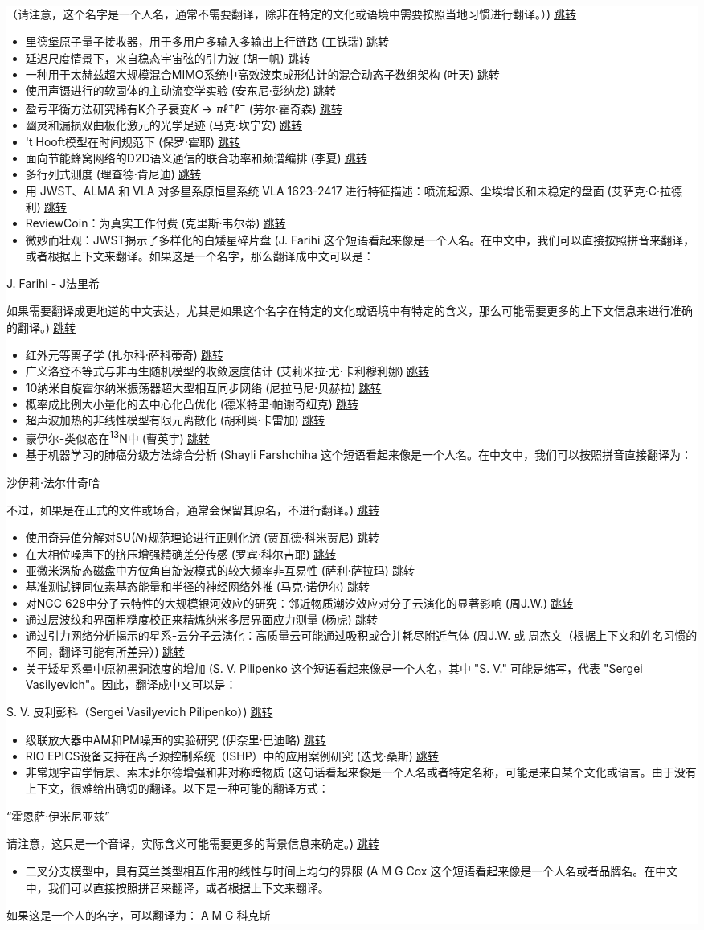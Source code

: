 
（请注意，这个名字是一个人名，通常不需要翻译，除非在特定的文化或语境中需要按照当地习惯进行翻译。）) [跳转](http://arxiv.org/abs/2501.18384v1)
- 里德堡原子量子接收器，用于多用户多输入多输出上行链路 (工铁瑞) [跳转](http://arxiv.org/abs/2501.18382v1)
- 延迟尺度情景下，来自稳态宇宙弦的引力波 (胡一帆) [跳转](http://arxiv.org/abs/2501.18380v1)
- 一种用于太赫兹超大规模混合MIMO系统中高效波束成形估计的混合动态子数组架构 (叶天) [跳转](http://arxiv.org/abs/2501.18378v1)
- 使用声镊进行的软固体的主动流变学实验 (安东尼·彭纳龙) [跳转](http://arxiv.org/abs/2501.18366v1)
- 盈亏平衡方法研究稀有K介子衰变$K \to π\ell^+ \ell^-$ (劳尔·霍奇森) [跳转](http://arxiv.org/abs/2501.18358v1)
- 幽灵和漏损双曲极化激元的光学足迹 (马克·坎宁安) [跳转](http://arxiv.org/abs/2501.18354v1)
- 't Hooft模型在时间规范下 (保罗·霍耶) [跳转](http://arxiv.org/abs/2501.18352v1)
- 面向节能蜂窝网络的D2D语义通信的联合功率和频谱编排 (李夏) [跳转](http://arxiv.org/abs/2501.18350v1)
- 多行列式测度 (理查德·肯尼迪) [跳转](http://arxiv.org/abs/2501.18349v1)
- 用 JWST、ALMA 和 VLA 对多星系原恒星系统 VLA 1623-2417 进行特征描述：喷流起源、尘埃增长和未稳定的盘面 (艾萨克·C·拉德利) [跳转](http://arxiv.org/abs/2501.18348v1)
- ReviewCoin：为真实工作付费 (克里斯·韦尔蒂) [跳转](http://arxiv.org/abs/2501.18662v1)
- 微妙而壮观：JWST揭示了多样化的白矮星碎片盘 (J. Farihi 这个短语看起来像是一个人名。在中文中，我们可以直接按照拼音来翻译，或者根据上下文来翻译。如果这是一个名字，那么翻译成中文可以是：

J. Farihi - J法里希

如果需要翻译成更地道的中文表达，尤其是如果这个名字在特定的文化或语境中有特定的含义，那么可能需要更多的上下文信息来进行准确的翻译。) [跳转](http://arxiv.org/abs/2501.18338v1)
- 红外元等离子学 (扎尔科·萨科蒂奇) [跳转](http://arxiv.org/abs/2501.18334v1)
- 广义洛登不等式与非再生随机模型的收敛速度估计 (艾莉米拉·尤·卡利穆利娜) [跳转](http://arxiv.org/abs/2501.18329v1)
- 10纳米自旋霍尔纳米振荡器超大型相互同步网络 (尼拉马尼·贝赫拉) [跳转](http://arxiv.org/abs/2501.18321v1)
- 概率成比例大小量化的去中心化凸优化 (德米特里·帕谢奇纽克) [跳转](http://arxiv.org/abs/2501.18312v1)
- 超声波加热的非线性模型有限元离散化 (胡利奥·卡雷加) [跳转](http://arxiv.org/abs/2501.18307v1)
- 豪伊尔-类似态在${}^{13}$N中 (曹英宇) [跳转](http://arxiv.org/abs/2501.18303v1)
- 基于机器学习的肺癌分级方法综合分析 (Shayli Farshchiha 这个短语看起来像是一个人名。在中文中，我们可以按照拼音直接翻译为：

沙伊莉·法尔什奇哈

不过，如果是在正式的文件或场合，通常会保留其原名，不进行翻译。) [跳转](http://arxiv.org/abs/2501.18294v1)
- 使用奇异值分解对SU($N$)规范理论进行正则化流 (贾瓦德·科米贾尼) [跳转](http://arxiv.org/abs/2501.18288v1)
- 在大相位噪声下的挤压增强精确差分传感 (罗宾·科尔吉耶) [跳转](http://arxiv.org/abs/2501.18256v1)
- 亚微米涡旋态磁盘中方位角自旋波模式的较大频率非互易性 (萨利·萨拉玛) [跳转](http://arxiv.org/abs/2501.18255v1)
- 基准测试锂同位素基态能量和半径的神经网络外推 (马克·诺伊尔) [跳转](http://arxiv.org/abs/2501.18252v1)
- 对NGC 628中分子云特性的大规模银河效应的研究：邻近物质潮汐效应对分子云演化的显著影响 (周J.W.) [跳转](http://arxiv.org/abs/2501.18249v1)
- 通过层波纹和界面粗糙度校正来精炼纳米多层界面应力测量 (杨虎) [跳转](http://arxiv.org/abs/2501.18247v1)
- 通过引力网络分析揭示的星系-云分子云演化：高质量云可能通过吸积或合并耗尽附近气体 (周J.W. 或 周杰文（根据上下文和姓名习惯的不同，翻译可能有所差异）) [跳转](http://arxiv.org/abs/2501.18241v1)
- 关于矮星系晕中原初黑洞浓度的增加 (S. V. Pilipenko 这个短语看起来像是一个人名，其中 "S. V." 可能是缩写，代表 "Sergei Vasilyevich"。因此，翻译成中文可以是：

S. V. 皮利彭科（Sergei Vasilyevich Pilipenko）) [跳转](http://arxiv.org/abs/2501.18239v1)
- 级联放大器中AM和PM噪声的实验研究 (伊奈里·巴迪略) [跳转](http://arxiv.org/abs/2501.18235v1)
- RIO EPICS设备支持在离子源控制系统（ISHP）中的应用案例研究 (迭戈·桑斯) [跳转](http://arxiv.org/abs/2501.18214v1)
- 非常规宇宙学情景、索末菲尔德增强和非对称暗物质 (这句话看起来像是一个人名或者特定名称，可能是来自某个文化或语言。由于没有上下文，很难给出确切的翻译。以下是一种可能的翻译方式：

“霍恩萨·伊米尼亚兹”

请注意，这只是一个音译，实际含义可能需要更多的背景信息来确定。) [跳转](http://arxiv.org/abs/2501.18209v2)
- 二叉分支模型中，具有莫兰类型相互作用的线性与时间上均匀的界限 (A M G Cox 这个短语看起来像是一个人名或者品牌名。在中文中，我们可以直接按照拼音来翻译，或者根据上下文来翻译。

如果这是一个人的名字，可以翻译为：
A M G 科克斯
